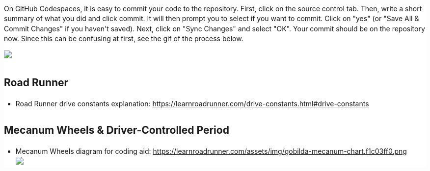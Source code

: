 <p>On GitHub Codespaces, it is easy to commit your code to the repository. First, click on the source control tab. Then, write a short summary of what you did and click commit. It will then prompt you to select if you want to commit. Click on "yes" (or "Save All & Commit Changes" if you haven't saved). Next, click on "Sync Changes" and select "OK". Your commit should be on the repository now. Since this can be confusing at first, see the gif of the process below.</p>
<img src="https://jacobkaiserman.com/sillyServos-2024-2025/images/codespacesCommit.gif">

<h2>Road Runner</h2>
<ul>



  <li>Road Runner drive constants explanation: <a href="https://learnroadrunner.com/drive-constants.html#drive-constants" target="_blank">https://learnroadrunner.com/drive-constants.html#drive-constants</a></li>
</ul>
<h2>Mecanum Wheels & Driver-Controlled Period</h2>
<ul>
  <li>Mecanum Wheels diagram for coding aid: <a href="https://learnroadrunner.com/assets/img/gobilda-mecanum-chart.f1c03ff0.png" target="_blank">https://learnroadrunner.com/assets/img/gobilda-mecanum-chart.f1c03ff0.png</a></li>
  <img src="https://learnroadrunner.com/assets/img/gobilda-mecanum-chart.f1c03ff0.png" width="" style="display:inline;">
</ul>
